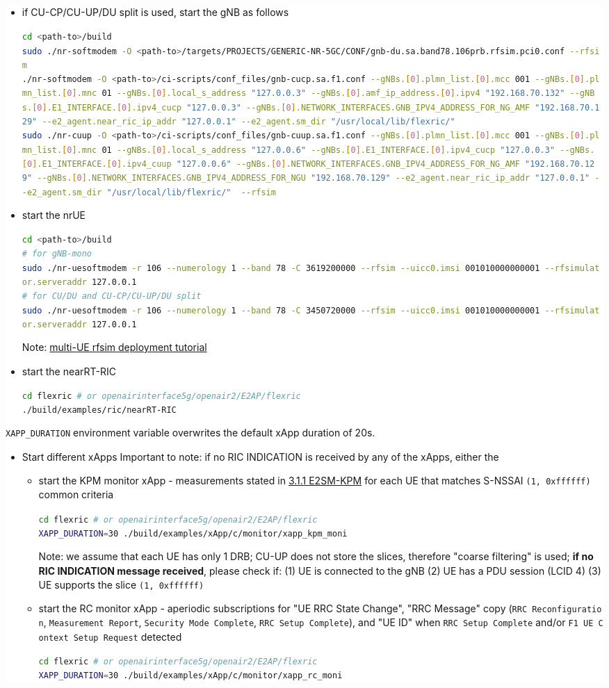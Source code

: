   * if CU-CP/CU-UP/DU split is used, start the gNB as follows
    ```bash
    cd <path-to>/build
    sudo ./nr-softmodem -O <path-to>/targets/PROJECTS/GENERIC-NR-5GC/CONF/gnb-du.sa.band78.106prb.rfsim.pci0.conf --rfsim
    ./nr-softmodem -O <path-to>/ci-scripts/conf_files/gnb-cucp.sa.f1.conf --gNBs.[0].plmn_list.[0].mcc 001 --gNBs.[0].plmn_list.[0].mnc 01 --gNBs.[0].local_s_address "127.0.0.3" --gNBs.[0].amf_ip_address.[0].ipv4 "192.168.70.132" --gNBs.[0].E1_INTERFACE.[0].ipv4_cucp "127.0.0.3" --gNBs.[0].NETWORK_INTERFACES.GNB_IPV4_ADDRESS_FOR_NG_AMF "192.168.70.129" --e2_agent.near_ric_ip_addr "127.0.0.1" --e2_agent.sm_dir "/usr/local/lib/flexric/"
    sudo ./nr-cuup -O <path-to>/ci-scripts/conf_files/gnb-cuup.sa.f1.conf --gNBs.[0].plmn_list.[0].mcc 001 --gNBs.[0].plmn_list.[0].mnc 01 --gNBs.[0].local_s_address "127.0.0.6" --gNBs.[0].E1_INTERFACE.[0].ipv4_cucp "127.0.0.3" --gNBs.[0].E1_INTERFACE.[0].ipv4_cuup "127.0.0.6" --gNBs.[0].NETWORK_INTERFACES.GNB_IPV4_ADDRESS_FOR_NG_AMF "192.168.70.129" --gNBs.[0].NETWORK_INTERFACES.GNB_IPV4_ADDRESS_FOR_NGU "192.168.70.129" --e2_agent.near_ric_ip_addr "127.0.0.1" --e2_agent.sm_dir "/usr/local/lib/flexric/"  --rfsim 

    ```

* start the nrUE
  ```bash
  cd <path-to>/build
  # for gNB-mono
  sudo ./nr-uesoftmodem -r 106 --numerology 1 --band 78 -C 3619200000 --rfsim --uicc0.imsi 001010000000001 --rfsimulator.serveraddr 127.0.0.1
  # for CU/DU and CU-CP/CU-UP/DU split
  sudo ./nr-uesoftmodem -r 106 --numerology 1 --band 78 -C 3450720000 --rfsim --uicc0.imsi 001010000000001 --rfsimulator.serveraddr 127.0.0.1
  ```
  Note: [multi-UE rfsim deployment tutorial](../../doc/NR_SA_Tutorial_OAI_multi_UE.md?ref_type=heads#run-multiple-ues-in-rfsimulator)

* start the nearRT-RIC
  ```bash
  cd flexric # or openairinterface5g/openair2/E2AP/flexric
  ./build/examples/ric/nearRT-RIC
  ```

`XAPP_DURATION` environment variable overwrites the default xApp duration of 20s.
* Start different xApps
  Important to note: if no RIC INDICATION is received by any of the xApps, either the 
  * start the KPM monitor xApp - measurements stated in [3.1.1 E2SM-KPM](#311-e2sm-kpm) for each UE that matches S-NSSAI `(1, 0xffffff)` common criteria
    ```bash
    cd flexric # or openairinterface5g/openair2/E2AP/flexric
    XAPP_DURATION=30 ./build/examples/xApp/c/monitor/xapp_kpm_moni
    ```
    Note: we assume that each UE has only 1 DRB; CU-UP does not store the slices, therefore "coarse filtering" is used; **if no RIC INDICATION message received**, please check if:
          (1) UE is connected to the gNB
          (2) UE has a PDU session (LCID 4)
          (3) UE supports the slice `(1, 0xffffff)`

  * start the RC monitor xApp - aperiodic subscriptions for "UE RRC State Change", "RRC Message" copy (`RRC Reconfiguration`, `Measurement Report`, `Security Mode Complete`, `RRC Setup Complete`), and "UE ID" when `RRC Setup Complete` and/or `F1 UE Context Setup Request` detected
    ```bash
    cd flexric # or openairinterface5g/openair2/E2AP/flexric
    XAPP_DURATION=30 ./build/examples/xApp/c/monitor/xapp_rc_moni
    ```
